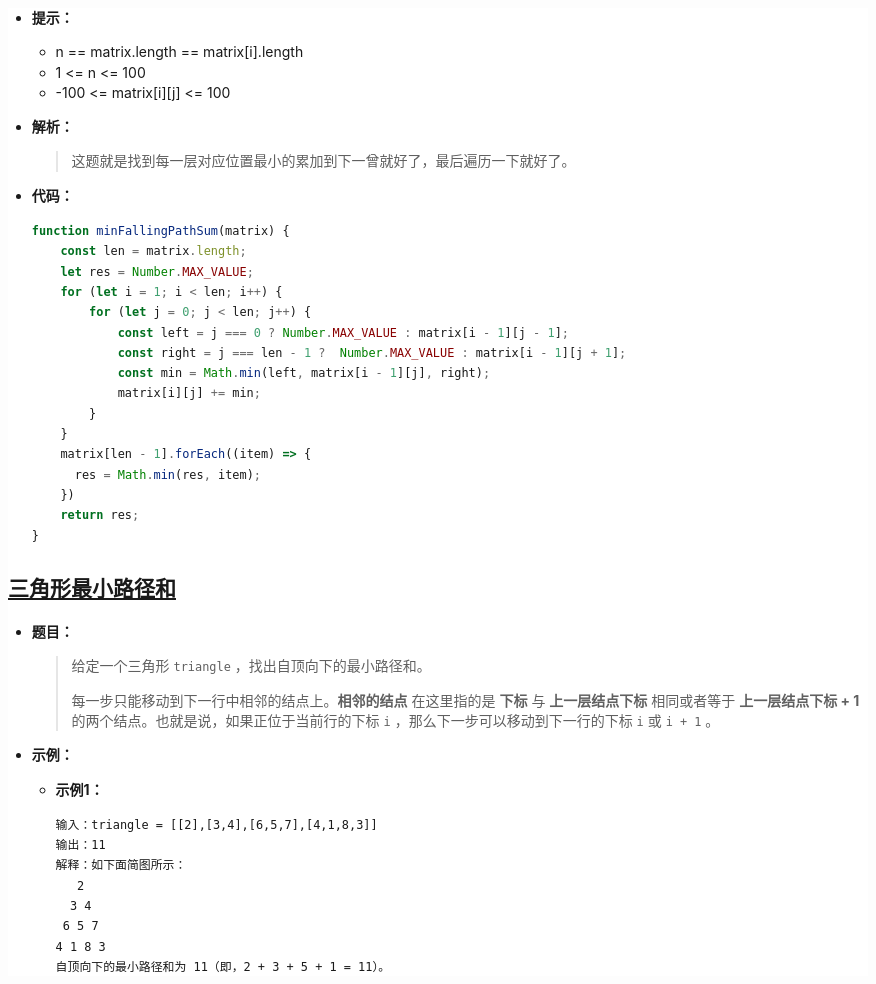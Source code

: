   * **提示：**

    * n == matrix.length == matrix[i].length
    * 1 <= n <= 100
    * -100 <= matrix[i][j] <= 100

* **解析：**

  >这题就是找到每一层对应位置最小的累加到下一曾就好了，最后遍历一下就好了。

* **代码：**

  ```js
  function minFallingPathSum(matrix) {
      const len = matrix.length;
      let res = Number.MAX_VALUE;
      for (let i = 1; i < len; i++) {
          for (let j = 0; j < len; j++) {
              const left = j === 0 ? Number.MAX_VALUE : matrix[i - 1][j - 1];
              const right = j === len - 1 ?  Number.MAX_VALUE : matrix[i - 1][j + 1];
              const min = Math.min(left, matrix[i - 1][j], right);
              matrix[i][j] += min;
          }
      }
      matrix[len - 1].forEach((item) => {
        res = Math.min(res, item);
      })
      return res;
  }
  ```




## [三角形最小路径和](https://leetcode.cn/problems/triangle/)

* **题目：**

  >给定一个三角形 `triangle` ，找出自顶向下的最小路径和。
  >
  >每一步只能移动到下一行中相邻的结点上。**相邻的结点** 在这里指的是 **下标** 与 **上一层结点下标** 相同或者等于 **上一层结点下标 + 1** 的两个结点。也就是说，如果正位于当前行的下标 `i` ，那么下一步可以移动到下一行的下标 `i` 或 `i + 1` 。
  >

* **示例：**

  * **示例1：**

    ```
    输入：triangle = [[2],[3,4],[6,5,7],[4,1,8,3]]
    输出：11
    解释：如下面简图所示：
       2
      3 4
     6 5 7
    4 1 8 3
    自顶向下的最小路径和为 11（即，2 + 3 + 5 + 1 = 11）。
    ```
